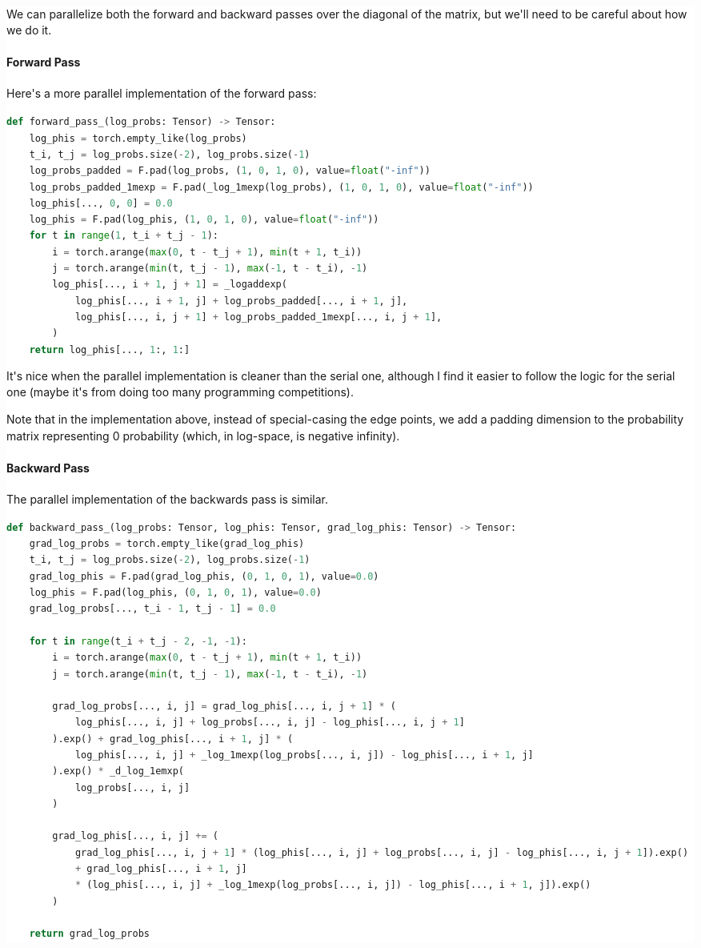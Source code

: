 We can parallelize both the forward and backward passes over the diagonal of the matrix, but we'll need to be careful about how we do it.

#### Forward Pass

Here's a more parallel implementation of the forward pass:

```python
def forward_pass_(log_probs: Tensor) -> Tensor:
    log_phis = torch.empty_like(log_probs)
    t_i, t_j = log_probs.size(-2), log_probs.size(-1)
    log_probs_padded = F.pad(log_probs, (1, 0, 1, 0), value=float("-inf"))
    log_probs_padded_1mexp = F.pad(_log_1mexp(log_probs), (1, 0, 1, 0), value=float("-inf"))
    log_phis[..., 0, 0] = 0.0
    log_phis = F.pad(log_phis, (1, 0, 1, 0), value=float("-inf"))
    for t in range(1, t_i + t_j - 1):
        i = torch.arange(max(0, t - t_j + 1), min(t + 1, t_i))
        j = torch.arange(min(t, t_j - 1), max(-1, t - t_i), -1)
        log_phis[..., i + 1, j + 1] = _logaddexp(
            log_phis[..., i + 1, j] + log_probs_padded[..., i + 1, j],
            log_phis[..., i, j + 1] + log_probs_padded_1mexp[..., i, j + 1],
        )
    return log_phis[..., 1:, 1:]
```

It's nice when the parallel implementation is cleaner than the serial one, although I find it easier to follow the logic for the serial one (maybe it's from doing too many programming competitions).

Note that in the implementation above, instead of special-casing the edge points, we add a padding dimension to the probability matrix representing 0 probability (which, in log-space, is negative infinity).

#### Backward Pass

The parallel implementation of the backwards pass is similar.

```python
def backward_pass_(log_probs: Tensor, log_phis: Tensor, grad_log_phis: Tensor) -> Tensor:
    grad_log_probs = torch.empty_like(grad_log_phis)
    t_i, t_j = log_probs.size(-2), log_probs.size(-1)
    grad_log_phis = F.pad(grad_log_phis, (0, 1, 0, 1), value=0.0)
    log_phis = F.pad(log_phis, (0, 1, 0, 1), value=0.0)
    grad_log_probs[..., t_i - 1, t_j - 1] = 0.0

    for t in range(t_i + t_j - 2, -1, -1):
        i = torch.arange(max(0, t - t_j + 1), min(t + 1, t_i))
        j = torch.arange(min(t, t_j - 1), max(-1, t - t_i), -1)

        grad_log_probs[..., i, j] = grad_log_phis[..., i, j + 1] * (
            log_phis[..., i, j] + log_probs[..., i, j] - log_phis[..., i, j + 1]
        ).exp() + grad_log_phis[..., i + 1, j] * (
            log_phis[..., i, j] + _log_1mexp(log_probs[..., i, j]) - log_phis[..., i + 1, j]
        ).exp() * _d_log_1emxp(
            log_probs[..., i, j]
        )

        grad_log_phis[..., i, j] += (
            grad_log_phis[..., i, j + 1] * (log_phis[..., i, j] + log_probs[..., i, j] - log_phis[..., i, j + 1]).exp()
            + grad_log_phis[..., i + 1, j]
            * (log_phis[..., i, j] + _log_1mexp(log_probs[..., i, j]) - log_phis[..., i + 1, j]).exp()
        )

    return grad_log_probs
```
